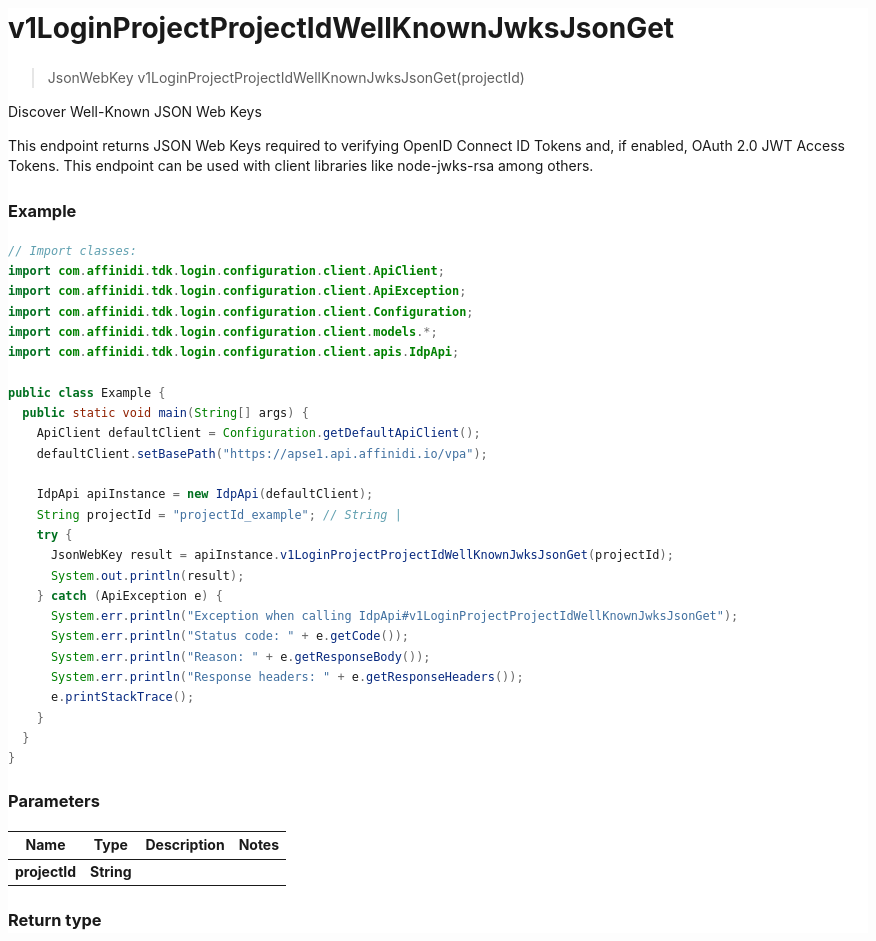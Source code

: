 <a id="v1LoginProjectProjectIdWellKnownJwksJsonGet"></a>

# **v1LoginProjectProjectIdWellKnownJwksJsonGet**

> JsonWebKey v1LoginProjectProjectIdWellKnownJwksJsonGet(projectId)

Discover Well-Known JSON Web Keys

This endpoint returns JSON Web Keys required to verifying OpenID Connect ID Tokens and, if enabled, OAuth 2.0 JWT Access Tokens. This endpoint can be used with client libraries like node-jwks-rsa among others.

### Example

```java
// Import classes:
import com.affinidi.tdk.login.configuration.client.ApiClient;
import com.affinidi.tdk.login.configuration.client.ApiException;
import com.affinidi.tdk.login.configuration.client.Configuration;
import com.affinidi.tdk.login.configuration.client.models.*;
import com.affinidi.tdk.login.configuration.client.apis.IdpApi;

public class Example {
  public static void main(String[] args) {
    ApiClient defaultClient = Configuration.getDefaultApiClient();
    defaultClient.setBasePath("https://apse1.api.affinidi.io/vpa");

    IdpApi apiInstance = new IdpApi(defaultClient);
    String projectId = "projectId_example"; // String |
    try {
      JsonWebKey result = apiInstance.v1LoginProjectProjectIdWellKnownJwksJsonGet(projectId);
      System.out.println(result);
    } catch (ApiException e) {
      System.err.println("Exception when calling IdpApi#v1LoginProjectProjectIdWellKnownJwksJsonGet");
      System.err.println("Status code: " + e.getCode());
      System.err.println("Reason: " + e.getResponseBody());
      System.err.println("Response headers: " + e.getResponseHeaders());
      e.printStackTrace();
    }
  }
}
```

### Parameters

| Name          | Type       | Description | Notes |
| ------------- | ---------- | ----------- | ----- |
| **projectId** | **String** |             |       |

### Return type
